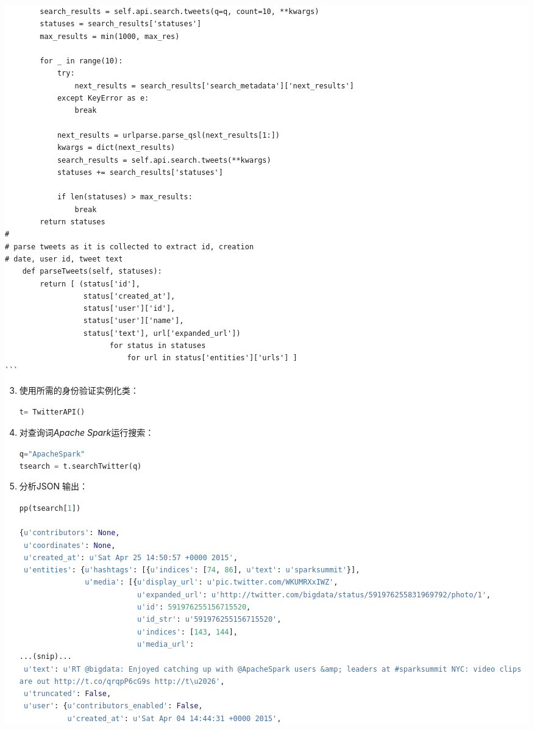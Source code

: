             search_results = self.api.search.tweets(q=q, count=10, **kwargs)
            statuses = search_results['statuses']
            max_results = min(1000, max_res)

            for _ in range(10): 
                try:
                    next_results = search_results['search_metadata']['next_results']
                except KeyError as e: 
                    break

                next_results = urlparse.parse_qsl(next_results[1:])
                kwargs = dict(next_results)
                search_results = self.api.search.tweets(**kwargs)
                statuses += search_results['statuses']

                if len(statuses) > max_results: 
                    break
            return statuses
    #
    # parse tweets as it is collected to extract id, creation 
    # date, user id, tweet text
        def parseTweets(self, statuses):
            return [ (status['id'], 
                      status['created_at'], 
                      status['user']['id'],
                      status['user']['name'], 
                      status['text'], url['expanded_url']) 
                            for status in statuses 
                                for url in status['entities']['urls'] ]
    ```

3.  使用所需的身份验证实例化类：

    ```py
    t= TwitterAPI()
    ```

4.  对查询词*Apache Spark*运行搜索：

    ```py
    q="ApacheSpark"
    tsearch = t.searchTwitter(q)
    ```

5.  分析JSON 输出：

    ```py
    pp(tsearch[1])

    {u'contributors': None,
     u'coordinates': None,
     u'created_at': u'Sat Apr 25 14:50:57 +0000 2015',
     u'entities': {u'hashtags': [{u'indices': [74, 86], u'text': u'sparksummit'}],
                   u'media': [{u'display_url': u'pic.twitter.com/WKUMRXxIWZ',
                               u'expanded_url': u'http://twitter.com/bigdata/status/591976255831969792/photo/1',
                               u'id': 591976255156715520,
                               u'id_str': u'591976255156715520',
                               u'indices': [143, 144],
                               u'media_url': 
    ...(snip)... 
     u'text': u'RT @bigdata: Enjoyed catching up with @ApacheSpark users &amp; leaders at #sparksummit NYC: video clips are out http://t.co/qrqpP6cG9s http://t\u2026',
     u'truncated': False,
     u'user': {u'contributors_enabled': False,
               u'created_at': u'Sat Apr 04 14:44:31 +0000 2015',